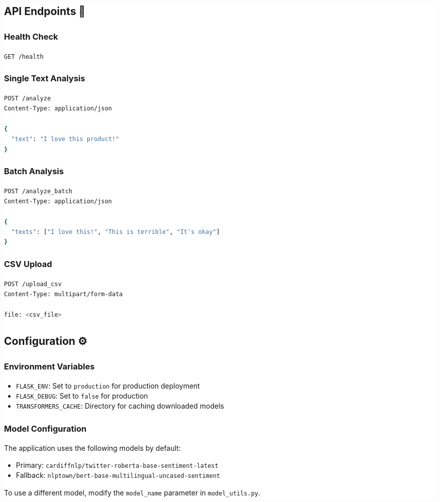 ## API Endpoints 🔌

### Health Check
```bash
GET /health
```

### Single Text Analysis
```bash
POST /analyze
Content-Type: application/json

{
  "text": "I love this product!"
}
```

### Batch Analysis
```bash
POST /analyze_batch
Content-Type: application/json

{
  "texts": ["I love this!", "This is terrible", "It's okay"]
}
```

### CSV Upload
```bash
POST /upload_csv
Content-Type: multipart/form-data

file: <csv_file>
```

## Configuration ⚙️

### Environment Variables

- `FLASK_ENV`: Set to `production` for production deployment
- `FLASK_DEBUG`: Set to `false` for production
- `TRANSFORMERS_CACHE`: Directory for caching downloaded models

### Model Configuration

The application uses the following models by default:
- Primary: `cardiffnlp/twitter-roberta-base-sentiment-latest`
- Fallback: `nlptown/bert-base-multilingual-uncased-sentiment`

To use a different model, modify the `model_name` parameter in `model_utils.py`.
